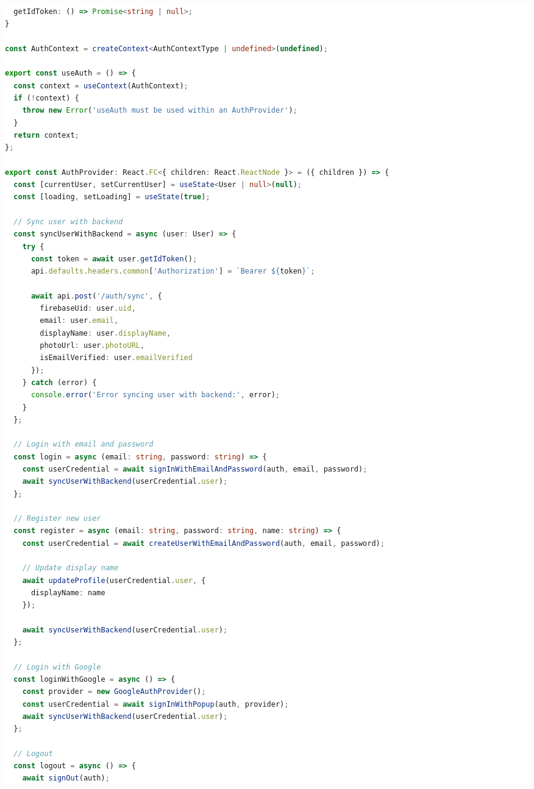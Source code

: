 ```typescript
  getIdToken: () => Promise<string | null>;
}

const AuthContext = createContext<AuthContextType | undefined>(undefined);

export const useAuth = () => {
  const context = useContext(AuthContext);
  if (!context) {
    throw new Error('useAuth must be used within an AuthProvider');
  }
  return context;
};

export const AuthProvider: React.FC<{ children: React.ReactNode }> = ({ children }) => {
  const [currentUser, setCurrentUser] = useState<User | null>(null);
  const [loading, setLoading] = useState(true);

  // Sync user with backend
  const syncUserWithBackend = async (user: User) => {
    try {
      const token = await user.getIdToken();
      api.defaults.headers.common['Authorization'] = `Bearer ${token}`;
      
      await api.post('/auth/sync', {
        firebaseUid: user.uid,
        email: user.email,
        displayName: user.displayName,
        photoUrl: user.photoURL,
        isEmailVerified: user.emailVerified
      });
    } catch (error) {
      console.error('Error syncing user with backend:', error);
    }
  };

  // Login with email and password
  const login = async (email: string, password: string) => {
    const userCredential = await signInWithEmailAndPassword(auth, email, password);
    await syncUserWithBackend(userCredential.user);
  };

  // Register new user
  const register = async (email: string, password: string, name: string) => {
    const userCredential = await createUserWithEmailAndPassword(auth, email, password);
    
    // Update display name
    await updateProfile(userCredential.user, {
      displayName: name
    });

    await syncUserWithBackend(userCredential.user);
  };

  // Login with Google
  const loginWithGoogle = async () => {
    const provider = new GoogleAuthProvider();
    const userCredential = await signInWithPopup(auth, provider);
    await syncUserWithBackend(userCredential.user);
  };

  // Logout
  const logout = async () => {
    await signOut(auth);
```